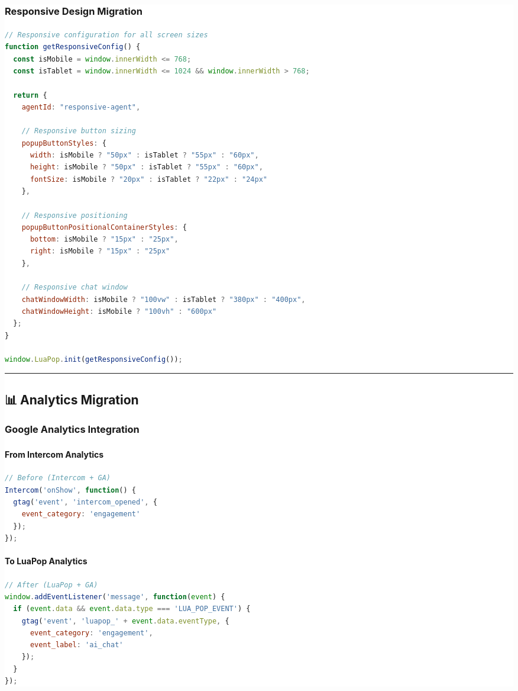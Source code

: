 ### Responsive Design Migration

```javascript
// Responsive configuration for all screen sizes
function getResponsiveConfig() {
  const isMobile = window.innerWidth <= 768;
  const isTablet = window.innerWidth <= 1024 && window.innerWidth > 768;
  
  return {
    agentId: "responsive-agent",
    
    // Responsive button sizing
    popupButtonStyles: {
      width: isMobile ? "50px" : isTablet ? "55px" : "60px",
      height: isMobile ? "50px" : isTablet ? "55px" : "60px",
      fontSize: isMobile ? "20px" : isTablet ? "22px" : "24px"
    },
    
    // Responsive positioning
    popupButtonPositionalContainerStyles: {
      bottom: isMobile ? "15px" : "25px",
      right: isMobile ? "15px" : "25px"
    },
    
    // Responsive chat window
    chatWindowWidth: isMobile ? "100vw" : isTablet ? "380px" : "400px",
    chatWindowHeight: isMobile ? "100vh" : "600px"
  };
}

window.LuaPop.init(getResponsiveConfig());
```

---

## 📊 Analytics Migration

### Google Analytics Integration

#### From Intercom Analytics
```javascript
// Before (Intercom + GA)
Intercom('onShow', function() {
  gtag('event', 'intercom_opened', {
    event_category: 'engagement'
  });
});
```

#### To LuaPop Analytics
```javascript
// After (LuaPop + GA)
window.addEventListener('message', function(event) {
  if (event.data && event.data.type === 'LUA_POP_EVENT') {
    gtag('event', 'luapop_' + event.data.eventType, {
      event_category: 'engagement',
      event_label: 'ai_chat'
    });
  }
});
```
